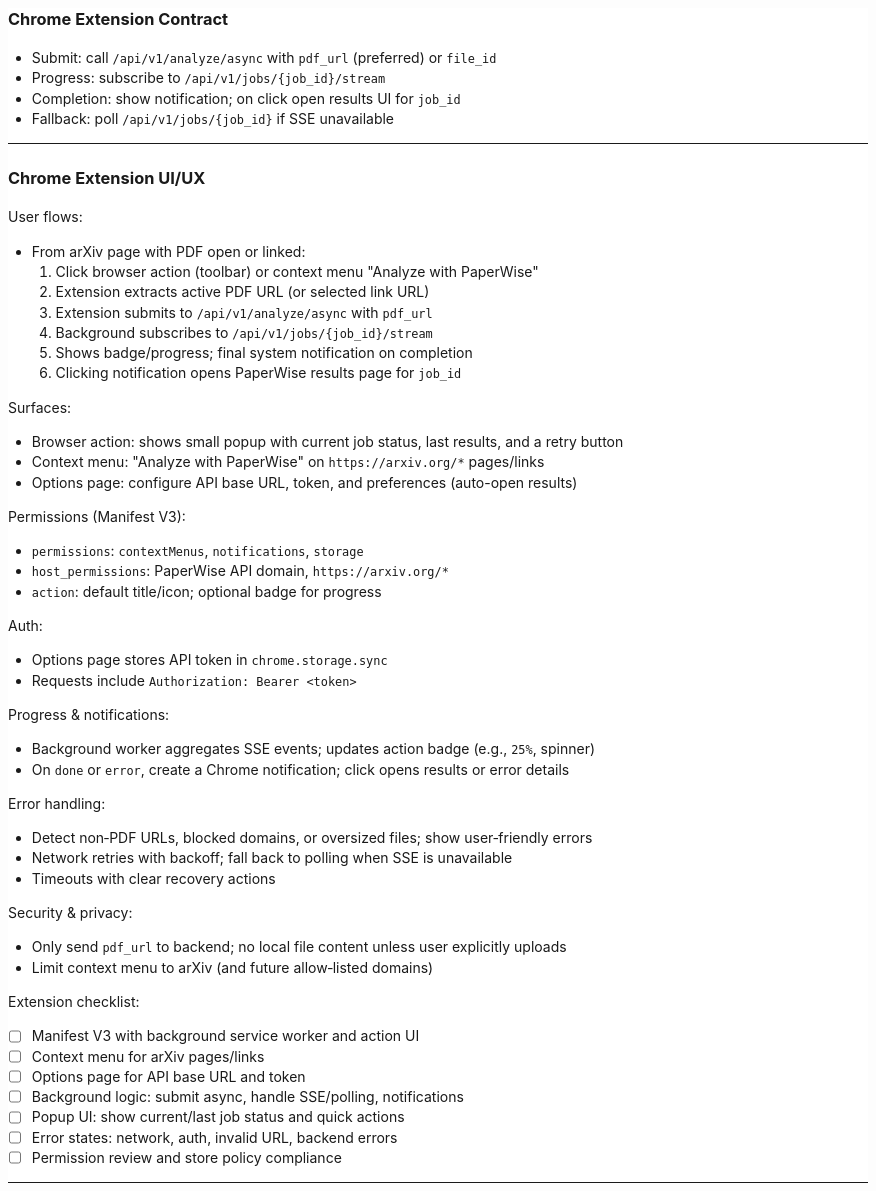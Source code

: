 
### Chrome Extension Contract
- Submit: call `/api/v1/analyze/async` with `pdf_url` (preferred) or `file_id`
- Progress: subscribe to `/api/v1/jobs/{job_id}/stream`
- Completion: show notification; on click open results UI for `job_id`
- Fallback: poll `/api/v1/jobs/{job_id}` if SSE unavailable

---

### Chrome Extension UI/UX

User flows:
- From arXiv page with PDF open or linked:
  1. Click browser action (toolbar) or context menu "Analyze with PaperWise"
  2. Extension extracts active PDF URL (or selected link URL)
  3. Extension submits to `/api/v1/analyze/async` with `pdf_url`
  4. Background subscribes to `/api/v1/jobs/{job_id}/stream`
  5. Shows badge/progress; final system notification on completion
  6. Clicking notification opens PaperWise results page for `job_id`

Surfaces:
- Browser action: shows small popup with current job status, last results, and a retry button
- Context menu: "Analyze with PaperWise" on `https://arxiv.org/*` pages/links
- Options page: configure API base URL, token, and preferences (auto-open results)

Permissions (Manifest V3):
- `permissions`: `contextMenus`, `notifications`, `storage`
- `host_permissions`: PaperWise API domain, `https://arxiv.org/*`
- `action`: default title/icon; optional badge for progress

Auth:
- Options page stores API token in `chrome.storage.sync`
- Requests include `Authorization: Bearer <token>`

Progress & notifications:
- Background worker aggregates SSE events; updates action badge (e.g., `25%`, spinner)
- On `done` or `error`, create a Chrome notification; click opens results or error details

Error handling:
- Detect non‑PDF URLs, blocked domains, or oversized files; show user‑friendly errors
- Network retries with backoff; fall back to polling when SSE is unavailable
- Timeouts with clear recovery actions

Security & privacy:
- Only send `pdf_url` to backend; no local file content unless user explicitly uploads
- Limit context menu to arXiv (and future allow‑listed domains)

Extension checklist:
- [ ] Manifest V3 with background service worker and action UI
- [ ] Context menu for arXiv pages/links
- [ ] Options page for API base URL and token
- [ ] Background logic: submit async, handle SSE/polling, notifications
- [ ] Popup UI: show current/last job status and quick actions
- [ ] Error states: network, auth, invalid URL, backend errors
- [ ] Permission review and store policy compliance

---